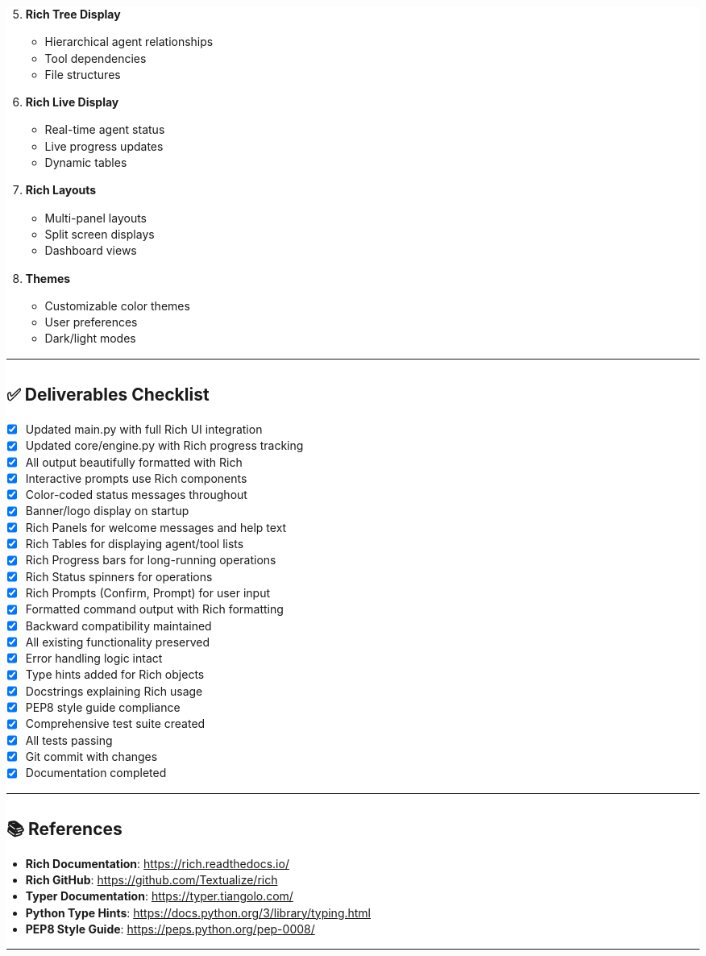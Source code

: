 5. **Rich Tree Display**
   - Hierarchical agent relationships
   - Tool dependencies
   - File structures

6. **Rich Live Display**
   - Real-time agent status
   - Live progress updates
   - Dynamic tables

7. **Rich Layouts**
   - Multi-panel layouts
   - Split screen displays
   - Dashboard views

8. **Themes**
   - Customizable color themes
   - User preferences
   - Dark/light modes

---

## ✅ Deliverables Checklist

- [x] Updated main.py with full Rich UI integration
- [x] Updated core/engine.py with Rich progress tracking
- [x] All output beautifully formatted with Rich
- [x] Interactive prompts use Rich components
- [x] Color-coded status messages throughout
- [x] Banner/logo display on startup
- [x] Rich Panels for welcome messages and help text
- [x] Rich Tables for displaying agent/tool lists
- [x] Rich Progress bars for long-running operations
- [x] Rich Status spinners for operations
- [x] Rich Prompts (Confirm, Prompt) for user input
- [x] Formatted command output with Rich formatting
- [x] Backward compatibility maintained
- [x] All existing functionality preserved
- [x] Error handling logic intact
- [x] Type hints added for Rich objects
- [x] Docstrings explaining Rich usage
- [x] PEP8 style guide compliance
- [x] Comprehensive test suite created
- [x] All tests passing
- [x] Git commit with changes
- [x] Documentation completed

---

## 📚 References

- **Rich Documentation**: https://rich.readthedocs.io/
- **Rich GitHub**: https://github.com/Textualize/rich
- **Typer Documentation**: https://typer.tiangolo.com/
- **Python Type Hints**: https://docs.python.org/3/library/typing.html
- **PEP8 Style Guide**: https://peps.python.org/pep-0008/

---
